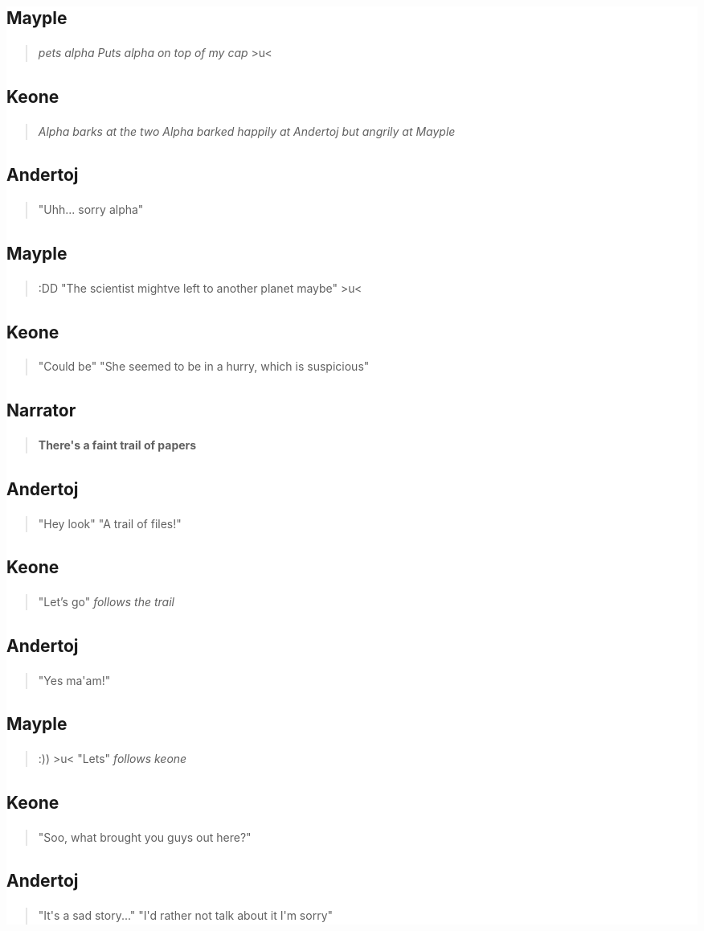Mayple
---
>_pets alpha_
>_Puts alpha on top of my cap_ >u<

Keone
---
>_Alpha barks at the two_
>_Alpha barked happily at Andertoj but angrily at Mayple_

Andertoj
---
>"Uhh... sorry alpha"

Mayple
---
>:DD
>"The scientist mightve left to another planet maybe" >u<

Keone
---
>"Could be"
>"She seemed to be in a hurry, which is suspicious"

Narrator
---
>**There's a faint trail of papers**

Andertoj
---
>"Hey look"
>"A trail of files!"

Keone
---
>"Let’s go"
>_follows the trail_

Andertoj
---
>"Yes ma'am!"

Mayple
---
>:)) >u<
>"Lets"
>_follows keone_

Keone
---
>"Soo, what brought you guys out here?"

Andertoj
---
>"It's a sad story..."
>"I'd rather not talk about it I'm sorry"
